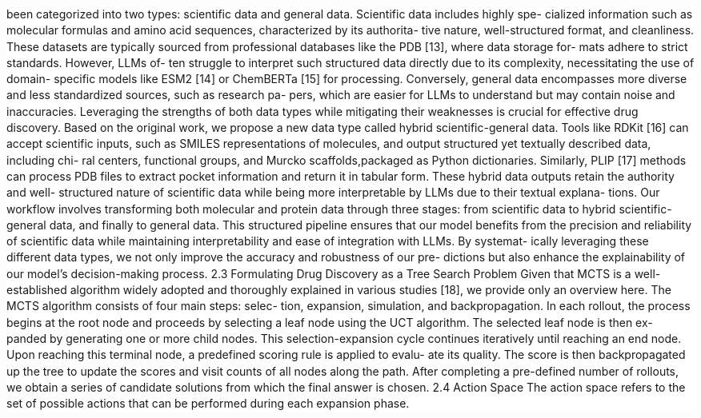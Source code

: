 been categorized into two types: scientific data and
general data. Scientific data includes highly spe-
cialized information such as molecular formulas and
amino acid sequences, characterized by its authorita-
tive nature, well-structured format, and cleanliness.
These datasets are typically sourced from professional
databases like the PDB [13], where data storage for-
mats adhere to strict standards. However, LLMs of-
ten struggle to interpret such structured data directly
due to its complexity, necessitating the use of domain-
specific models like ESM2 [14] or ChemBERTa [15]
for processing.
Conversely, general data encompasses more diverse
and less standardized sources, such as research pa-
pers, which are easier for LLMs to understand but
may contain noise and inaccuracies. Leveraging the
strengths of both data types while mitigating their
weaknesses is crucial for effective drug discovery.
Based on the original work, we propose a new
data type called hybrid scientific-general data. Tools
like RDKit [16] can accept scientific inputs, such as
SMILES representations of molecules, and output
structured yet textually described data, including chi-
ral centers, functional groups, and Murcko scaffolds,packaged as Python dictionaries. Similarly, PLIP [17]
methods can process PDB files to extract pocket
information and return it in tabular form. These
hybrid data outputs retain the authority and well-
structured nature of scientific data while being more
interpretable by LLMs due to their textual explana-
tions.
Our workflow involves transforming both molecular
and protein data through three stages: from scientific
data to hybrid scientific-general data, and finally to
general data. This structured pipeline ensures that
our model benefits from the precision and reliability
of scientific data while maintaining interpretability
and ease of integration with LLMs. By systemat-
ically leveraging these different data types, we not
only improve the accuracy and robustness of our pre-
dictions but also enhance the explainability of our
model’s decision-making process.
2.3 Formulating Drug Discovery as a
Tree Search Problem
Given that MCTS is a well-established algorithm
widely adopted and thoroughly explained in various
studies [18], we provide only an overview here. The
MCTS algorithm consists of four main steps: selec-
tion, expansion, simulation, and backpropagation.
In each rollout, the process begins at the root
node and proceeds by selecting a leaf node using the
UCT algorithm. The selected leaf node is then ex-
panded by generating one or more child nodes. This
selection-expansion cycle continues iteratively until
reaching an end node. Upon reaching this terminal
node, a predefined scoring rule is applied to evalu-
ate its quality. The score is then backpropagated up
the tree to update the scores and visit counts of all
nodes along the path. After completing a pre-defined
number of rollouts, we obtain a series of candidate
solutions from which the final answer is chosen.
2.4 Action Space
The action space refers to the set of possible actions
that can be performed during each expansion phase.